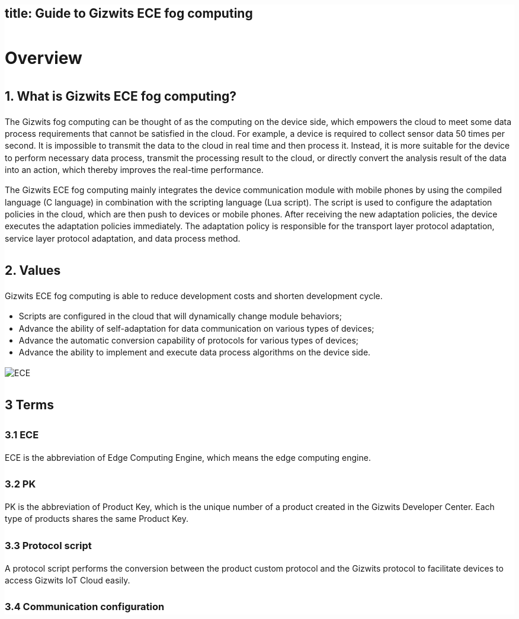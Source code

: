 title: Guide to Gizwits ECE fog computing
---

# Overview

## 1. What is Gizwits ECE fog computing?

The Gizwits fog computing can be thought of as the computing on the device side, which empowers the cloud to meet some data process requirements that cannot be satisfied in the cloud. For example, a device is required to collect sensor data 50 times per second. It is impossible to transmit the data to the cloud in real time and then process it. Instead, it is more suitable for the device to perform necessary data process, transmit the processing result to the cloud, or directly convert the analysis result of the data into an action, which thereby improves the real-time performance.

The Gizwits ECE fog computing mainly integrates the device communication module with mobile phones by using the compiled language (C language) in combination with the scripting language (Lua script). The script is used to configure the adaptation policies in the cloud, which are then push to devices or mobile phones. After receiving the new adaptation policies, the device executes the adaptation policies immediately. The adaptation policy is responsible for the transport layer protocol adaptation, service layer protocol adaptation, and data process method.

## 2. Values

Gizwits ECE fog computing is able to reduce development costs and shorten development cycle.

* Scripts are configured in the cloud that will dynamically change module behaviors;
* Advance the ability of self-adaptation for data communication on various types of devices;
* Advance the automatic conversion capability of protocols for various types of devices;
* Advance the ability to implement and execute data process algorithms on the device side.

![ECE](../../../assets/en-us/UserManual/ECE/11.png) 

## 3 Terms

### 3.1 ECE

ECE is the abbreviation of Edge Computing Engine, which means the edge computing engine.

### 3.2 PK

PK is the abbreviation of Product Key, which is the unique number of a product created in the Gizwits Developer Center. Each type of products shares the same Product Key.

### 3.3 Protocol script

A protocol script performs the conversion between the product custom protocol and the Gizwits protocol to facilitate devices to access Gizwits IoT Cloud easily.

### 3.4 Communication configuration
